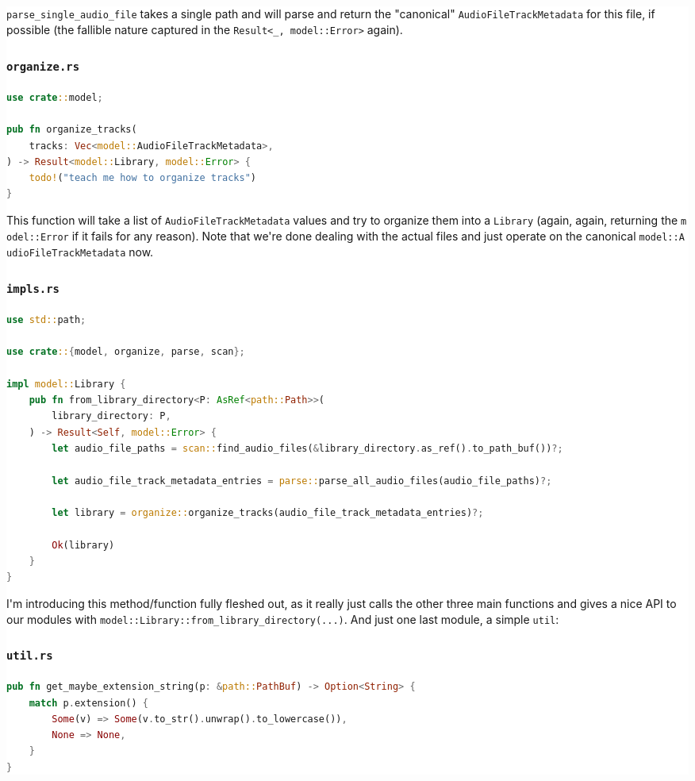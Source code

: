 `parse_single_audio_file` takes a single path and will parse and return the "canonical" `AudioFileTrackMetadata` for this file, if possible (the fallible nature captured in the `Result<_, model::Error>` again).

### **`organize.rs`**
```rust
use crate::model;

pub fn organize_tracks(
    tracks: Vec<model::AudioFileTrackMetadata>,
) -> Result<model::Library, model::Error> {
    todo!("teach me how to organize tracks")
}
```

This function will take a list of `AudioFileTrackMetadata` values and try to organize them into a `Library` (again, again, returning the `model::Error` if it fails for any reason). Note that we're done dealing with the actual files and just operate on the canonical `model::AudioFileTrackMetadata` now.

### **`impls.rs`**
```rust
use std::path;

use crate::{model, organize, parse, scan};

impl model::Library {
    pub fn from_library_directory<P: AsRef<path::Path>>(
        library_directory: P,
    ) -> Result<Self, model::Error> {
        let audio_file_paths = scan::find_audio_files(&library_directory.as_ref().to_path_buf())?;

        let audio_file_track_metadata_entries = parse::parse_all_audio_files(audio_file_paths)?;

        let library = organize::organize_tracks(audio_file_track_metadata_entries)?;

        Ok(library)
    }
}
```

I'm introducing this method/function fully fleshed out, as it really just calls the other three main functions and gives a nice API to our modules with `model::Library::from_library_directory(...)`. And just one last module, a simple `util`:

### **`util.rs`**
```rust
pub fn get_maybe_extension_string(p: &path::PathBuf) -> Option<String> {
    match p.extension() {
        Some(v) => Some(v.to_str().unwrap().to_lowercase()),
        None => None,
    }
}
```
